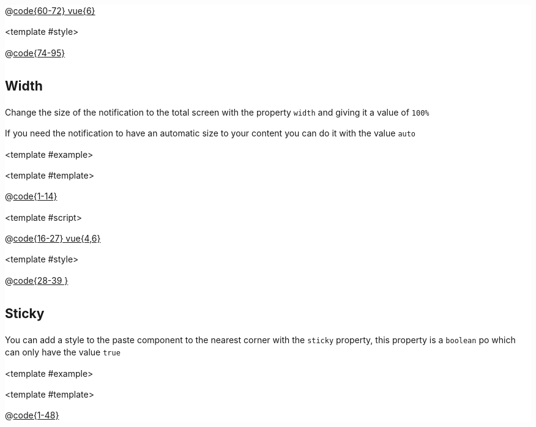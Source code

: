 @[code{60-72} vue{6}](../../.vuepress/components/notification/loading.vue)

</template>

<template #style>

@[code{74-95}](../../.vuepress/components/notification/loading.vue)

</template>

</card>

<card>

## Width

Change the size of the notification to the total screen with the property `width` and giving it a value of `100%`

If you need the notification to have an automatic size to your content you can do it with the value `auto`

<template #example>
  <notification-allWidth />
</template>

<template #template>

@[code{1-14}](../../.vuepress/components/notification/allWidth.vue)

</template>

<template #script>

@[code{16-27} vue{4,6}](../../.vuepress/components/notification/allWidth.vue)

</template>

<template #style>

@[code{28-39  }](../../.vuepress/components/notification/allWidth.vue)

</template>

</card>

<card>

## Sticky

You can add a style to the paste component to the nearest corner with the `sticky` property, this property is a `boolean` po which can only have the value `true`

<template #example>
  <notification-sticky />
</template>

<template #template>

@[code{1-48}](../../.vuepress/components/notification/sticky.vue)
